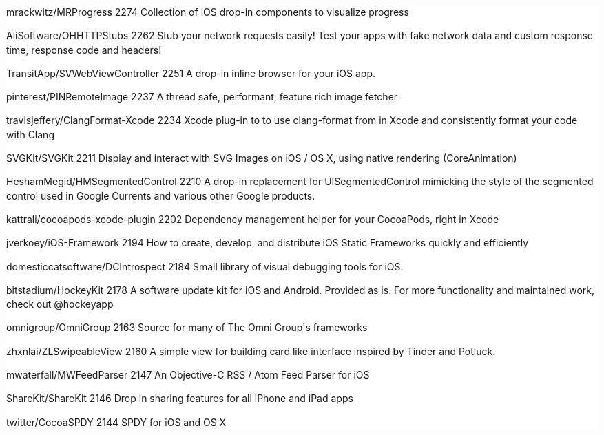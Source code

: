 
mrackwitz/MRProgress                       2274
Collection of iOS drop-in components to visualize progress


AliSoftware/OHHTTPStubs                    2262
Stub your network requests easily! Test your apps with fake network data and custom response time, response code and headers!


TransitApp/SVWebViewController             2251
A drop-in inline browser for your iOS app.


pinterest/PINRemoteImage                   2237
A thread safe, performant, feature rich image fetcher


travisjeffery/ClangFormat-Xcode            2234
Xcode plug-in to to use clang-format from in Xcode and consistently format your code with Clang


SVGKit/SVGKit                              2211
Display and interact with SVG Images on iOS / OS X, using native rendering (CoreAnimation)


HeshamMegid/HMSegmentedControl             2210
A drop-in replacement for UISegmentedControl mimicking the style of the segmented control used in Google Currents and various other Google products.


kattrali/cocoapods-xcode-plugin            2202
Dependency management helper for your CocoaPods, right in Xcode


jverkoey/iOS-Framework                     2194
How to create, develop, and distribute iOS Static Frameworks quickly and efficiently


domesticcatsoftware/DCIntrospect           2184
Small library of visual debugging tools for iOS.


bitstadium/HockeyKit                       2178
A software update kit for iOS and Android. Provided as is. For more functionality and maintained work, check out @hockeyapp


omnigroup/OmniGroup                        2163
Source for many of The Omni Group's frameworks


zhxnlai/ZLSwipeableView                    2160
A simple view for building card like interface inspired by Tinder and Potluck.


mwaterfall/MWFeedParser                    2147
An Objective-C RSS / Atom Feed Parser for iOS


ShareKit/ShareKit                          2146
Drop in sharing features for all iPhone and iPad apps


twitter/CocoaSPDY                          2144
SPDY for iOS and OS X

